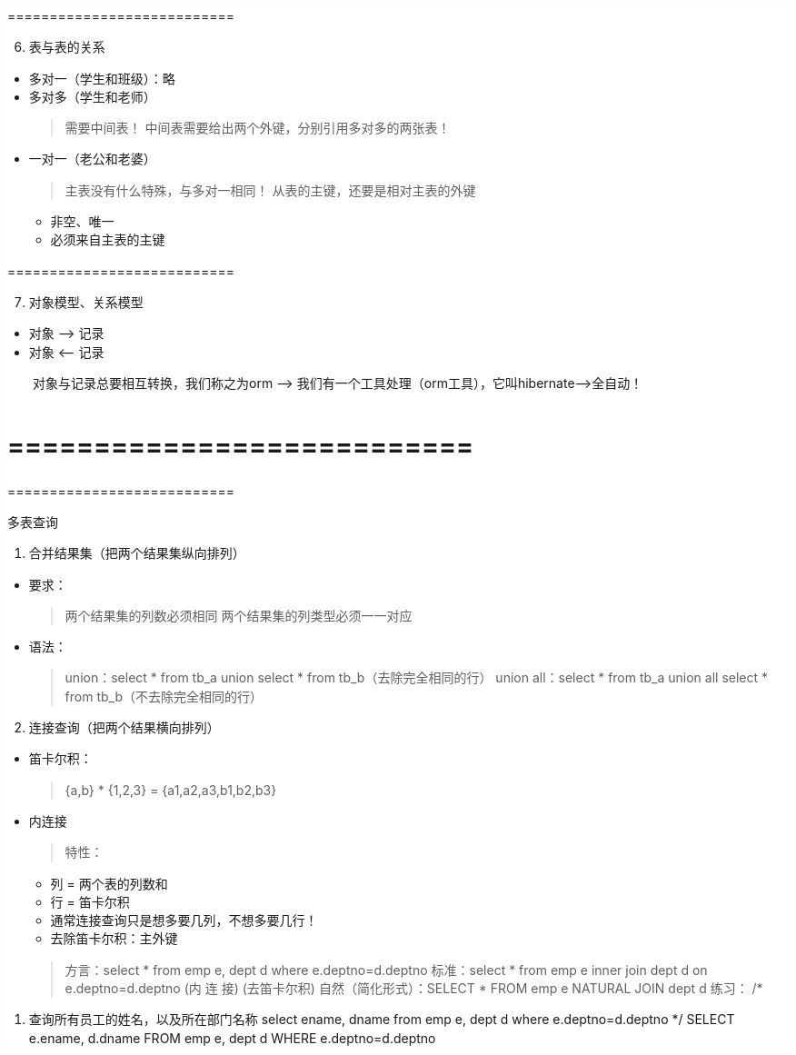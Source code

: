 ===========================

6. 表与表的关系
  * 多对一（学生和班级）：略
  * 多对多（学生和老师）
    > 需要中间表！
    > 中间表需要给出两个外键，分别引用多对多的两张表！
  * 一对一（老公和老婆）
    > 主表没有什么特殊，与多对一相同！
    > 从表的主键，还要是相对主表的外键
      * 非空、唯一
      * 必须来自主表的主键

===========================

7. 对象模型、关系模型
  * 对象 --> 记录
  * 对象 <-- 记录

　　对象与记录总要相互转换，我们称之为orm --> 我们有一个工具处理（orm工具），它叫hibernate-->全自动！



===========================
===========================
===========================

多表查询

1. 合并结果集（把两个结果集纵向排列）
  * 要求：
    > 两个结果集的列数必须相同
    > 两个结果集的列类型必须一一对应
  * 语法：
    > union：select * from tb_a union select * from tb_b（去除完全相同的行）
    > union all：select * from tb_a union all select * from tb_b（不去除完全相同的行）


2. 连接查询（把两个结果横向排列）
  * 笛卡尔积：
    > {a,b} * {1,2,3} = {a1,a2,a3,b1,b2,b3}

  * 内连接
    > 特性：
      * 列 = 两个表的列数和
      * 行 = 笛卡尔积
      * 通常连接查询只是想多要几列，不想多要几行！
      * 去除笛卡尔积：主外键
    > 方言：select * from emp e, dept d where e.deptno=d.deptno
    > 标准：select * from emp e inner join dept d on e.deptno=d.deptno
                                (内 连 接)    (去笛卡尔积)
    > 自然（简化形式）：SELECT * FROM emp e NATURAL JOIN dept d
练习：
/*
1. 查询所有员工的姓名，以及所在部门名称
select ename, dname
from emp e, dept d
where e.deptno=d.deptno
*/
SELECT e.ename, d.dname
FROM emp e, dept d
WHERE e.deptno=d.deptno
